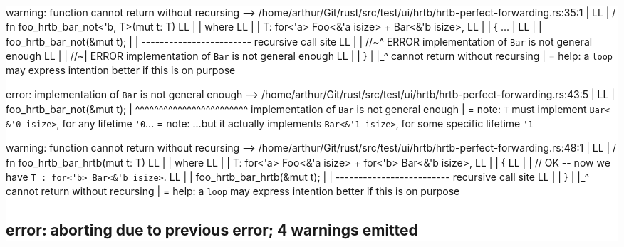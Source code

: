 warning: function cannot return without recursing
  --> /home/arthur/Git/rust/src/test/ui/hrtb/hrtb-perfect-forwarding.rs:35:1
   |
LL | / fn foo_hrtb_bar_not<'b, T>(mut t: T)
LL | | where
LL | |     T: for<'a> Foo<&'a isize> + Bar<&'b isize>,
LL | | {
...  |
LL | |     foo_hrtb_bar_not(&mut t);
   | |     ------------------------ recursive call site
LL | |     //~^ ERROR implementation of `Bar` is not general enough
LL | |     //~| ERROR implementation of `Bar` is not general enough
LL | | }
   | |_^ cannot return without recursing
   |
   = help: a `loop` may express intention better if this is on purpose

error: implementation of `Bar` is not general enough
  --> /home/arthur/Git/rust/src/test/ui/hrtb/hrtb-perfect-forwarding.rs:43:5
   |
LL |     foo_hrtb_bar_not(&mut t);
   |     ^^^^^^^^^^^^^^^^^^^^^^^^ implementation of `Bar` is not general enough
   |
   = note: `T` must implement `Bar<&'0 isize>`, for any lifetime `'0`...
   = note: ...but it actually implements `Bar<&'1 isize>`, for some specific lifetime `'1`

warning: function cannot return without recursing
  --> /home/arthur/Git/rust/src/test/ui/hrtb/hrtb-perfect-forwarding.rs:48:1
   |
LL | / fn foo_hrtb_bar_hrtb<T>(mut t: T)
LL | | where
LL | |     T: for<'a> Foo<&'a isize> + for<'b> Bar<&'b isize>,
LL | | {
LL | |     // OK -- now we have `T : for<'b> Bar<&'b isize>`.
LL | |     foo_hrtb_bar_hrtb(&mut t);
   | |     ------------------------- recursive call site
LL | | }
   | |_^ cannot return without recursing
   |
   = help: a `loop` may express intention better if this is on purpose

error: aborting due to previous error; 4 warnings emitted
------------------------------------------

